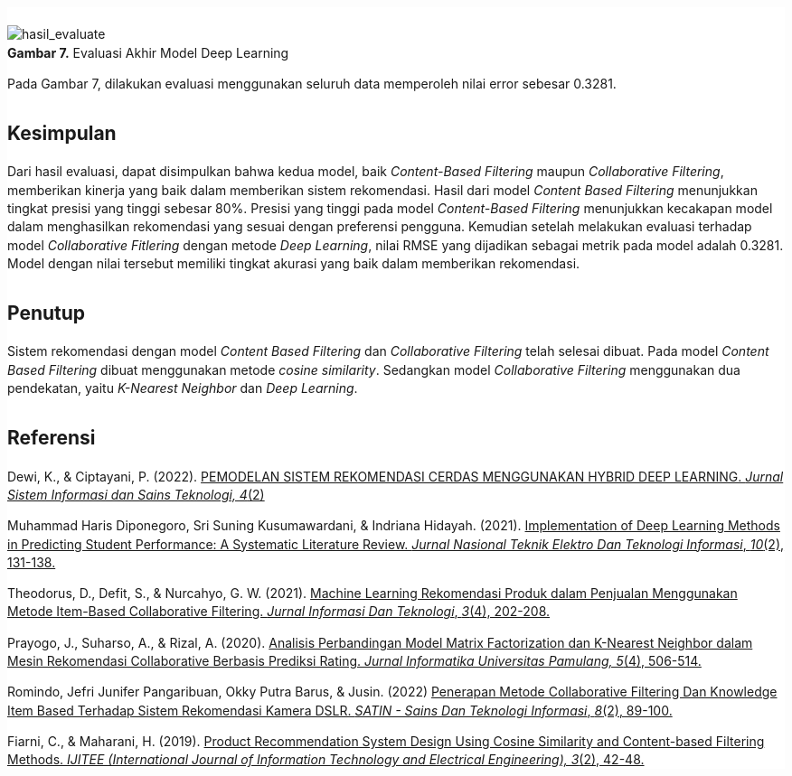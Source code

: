 <br> ![hasil_evaluate](https://github.com/haadid/MachineLearningTerapan-Dicoding/assets/92203636/d71e24dc-ea3f-4809-9e05-7b6647dcde99)
<br> **Gambar 7.** Evaluasi Akhir Model Deep Learning

Pada Gambar 7, dilakukan evaluasi menggunakan seluruh data memperoleh nilai error sebesar 0.3281.


## Kesimpulan
Dari hasil evaluasi, dapat disimpulkan bahwa kedua model, baik *Content-Based Filtering* maupun *Collaborative Filtering*, memberikan kinerja yang baik dalam memberikan sistem rekomendasi. Hasil dari model *Content Based Filtering* menunjukkan tingkat presisi yang tinggi sebesar 80%. Presisi yang tinggi pada model *Content-Based Filtering* menunjukkan kecakapan model dalam menghasilkan rekomendasi yang sesuai dengan preferensi pengguna. Kemudian setelah melakukan evaluasi terhadap model *Collaborative Fitlering* dengan metode *Deep Learning*, nilai RMSE yang dijadikan sebagai metrik pada model adalah 0.3281. Model dengan nilai tersebut memiliki tingkat akurasi yang baik dalam memberikan rekomendasi.


## Penutup
Sistem rekomendasi dengan model *Content Based Filtering* dan *Collaborative Filtering* telah selesai dibuat. Pada model *Content Based Filtering* dibuat menggunakan metode *cosine similarity*. Sedangkan model *Collaborative Filtering* menggunakan dua pendekatan, yaitu *K-Nearest Neighbor* dan *Deep Learning*.


## Referensi
Dewi, K., & Ciptayani, P. (2022). [PEMODELAN SISTEM REKOMENDASI CERDAS MENGGUNAKAN HYBRID DEEP LEARNING. _Jurnal Sistem Informasi dan Sains Teknologi, 4_(2)](https://doi.org/10.31326/sistek.v4i2.1157)

Muhammad Haris Diponegoro, Sri Suning Kusumawardani, & Indriana Hidayah. (2021).  [Implementation of Deep Learning Methods in Predicting Student Performance: A Systematic Literature Review. _Jurnal Nasional Teknik Elektro Dan Teknologi Informasi_, _10_(2), 131-138.](https://doi.org/10.22146/jnteti.v10i2.1417)

Theodorus, D., Defit, S., & Nurcahyo, G. W. (2021). [Machine Learning Rekomendasi Produk dalam Penjualan Menggunakan Metode Item-Based Collaborative Filtering. _Jurnal Informasi Dan Teknologi_, _3_(4), 202-208.](https://doi.org/10.37034/jidt.v3i4.151)

Prayogo, J., Suharso, A., & Rizal, A. (2020). [Analisis Perbandingan Model Matrix Factorization dan K-Nearest Neighbor dalam Mesin Rekomendasi Collaborative Berbasis Prediksi Rating. _Jurnal Informatika Universitas Pamulang, 5_(4), 506-514.](http://dx.doi.org/10.32493/informatika.v5i4.7379)

Romindo, Jefri Junifer Pangaribuan, Okky Putra Barus, & Jusin. (2022) [Penerapan Metode Collaborative Filtering Dan Knowledge Item Based Terhadap Sistem Rekomendasi Kamera DSLR. _SATIN - Sains Dan Teknologi Informasi_, _8_(2), 89-100.](https://doi.org/10.33372/stn.v8i2.883)

Fiarni, C., & Maharani, H. (2019). [Product Recommendation System Design Using Cosine Similarity and Content-based Filtering Methods. _IJITEE (International Journal of Information Technology and Electrical Engineering), 3_(2), 42-48.](https://doi.org/10.22146/ijitee.45538)
